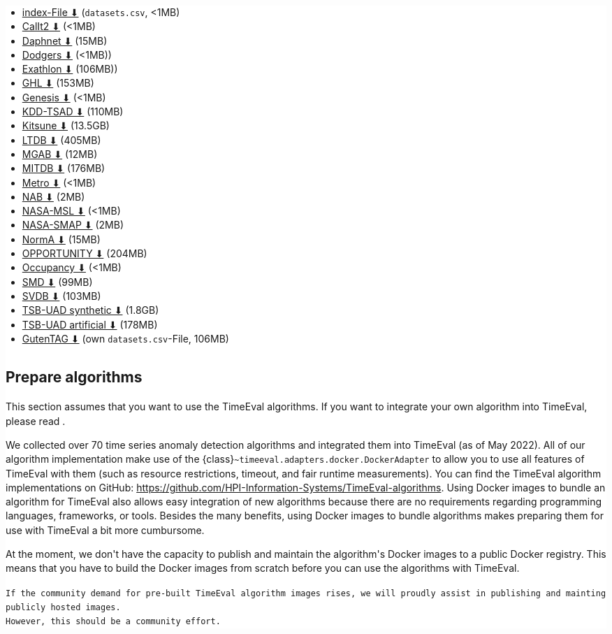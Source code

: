 - [index-File ⬇](https://nextcloud.hpi.de/s/3ciMX4yAn8yC5Lb/download) (`datasets.csv`, <1MB)
- [CalIt2 ⬇](https://nextcloud.hpi.de/s/i4HNX5StwBdkjFJ/download) (<1MB)
- [Daphnet ⬇](https://nextcloud.hpi.de/s/sD8KNDF7JBR3Ajo/download) (15MB)
- [Dodgers ⬇](https://nextcloud.hpi.de/s/kj8fi8csPdsRXws/download) (<1MB))
- [Exathlon ⬇](https://nextcloud.hpi.de/s/ME9EJcpBa5i4HGq/download) (106MB))
- [GHL ⬇](https://nextcloud.hpi.de/s/trKcAzSxm3A4PMW/download) (153MB)
- [Genesis ⬇](https://nextcloud.hpi.de/s/Y3yq3CnnMarXzSJ/download) (<1MB)
- [KDD-TSAD ⬇](https://nextcloud.hpi.de/s/3ZbWw478teRJLzB/download) (110MB)
- [Kitsune ⬇](https://nextcloud.hpi.de/s/gLPAPbwj2TgAi3j/download) (13.5GB)
- [LTDB ⬇](hhttps://nextcloud.hpi.de/s/z8Nt5NgBfDnJbzY/download) (405MB)
- [MGAB ⬇](https://nextcloud.hpi.de/s/4ByzxjWmAALb5Tn/download) (12MB)
- [MITDB ⬇](https://nextcloud.hpi.de/s/8yoLBDC5ezMwe9R/download) (176MB)
- [Metro ⬇](https://nextcloud.hpi.de/s/wSCxtM4Y6PHMmD7/download) (<1MB)
- [NAB ⬇](https://nextcloud.hpi.de/s/bec4p8XNEGNWTwP/download) (2MB)
- [NASA-MSL ⬇](https://nextcloud.hpi.de/s/w9332jso24yHijZ/download) (<1MB)
- [NASA-SMAP ⬇](https://nextcloud.hpi.de/s/CiGza9EQ5fxRS9F/download) (2MB)
- [NormA ⬇](https://nextcloud.hpi.de/s/5sC7Pb2PowdZFFK/download) (15MB)
- [OPPORTUNITY ⬇](https://nextcloud.hpi.de/s/nYtZ5mTLpYX2G7p/download) (204MB)
- [Occupancy ⬇](https://nextcloud.hpi.de/s/6bxznJmk3PHbz7Z/download) (<1MB)
- [SMD ⬇](https://nextcloud.hpi.de/s/LSfo8wLW77yrZEY/download) (99MB)
- [SVDB ⬇](https://nextcloud.hpi.de/s/ScHgYbP7eD8Dtnq/download) (103MB)
- [TSB-UAD synthetic ⬇](https://nextcloud.hpi.de/s/dY2K6ZG9QLkqrZj/download) (1.8GB)
- [TSB-UAD artificial ⬇](https://nextcloud.hpi.de/s/FyGRCMXKWqH7kHw/download) (178MB)
- [GutenTAG ⬇](https://nextcloud.hpi.de/s/5fPgiDQW5iLbwi3/download) (own `datasets.csv`-File, 106MB)

## Prepare algorithms

This section assumes that you want to use the TimeEval algorithms.
If you want to integrate your own algorithm into TimeEval, please read [](integrate-algorithm.md).

We collected over 70 time series anomaly detection algorithms and integrated them into TimeEval (as of May 2022).
All of our algorithm implementation make use of the {class}`~timeeval.adapters.docker.DockerAdapter` to allow you to use all features of TimeEval with them (such as resource restrictions, timeout, and fair runtime measurements).
You can find the TimeEval algorithm implementations on GitHub: <https://github.com/HPI-Information-Systems/TimeEval-algorithms>.
Using Docker images to bundle an algorithm for TimeEval also allows easy integration of new algorithms because there are no requirements regarding programming languages, frameworks, or tools.
Besides the many benefits, using Docker images to bundle algorithms makes preparing them for use with TimeEval a bit more cumbursome.

At the moment, we don't have the capacity to publish and maintain the algorithm's Docker images to a public Docker registry.
This means that you have to build the Docker images from scratch before you can use the algorithms with TimeEval.

```{note}
If the community demand for pre-built TimeEval algorithm images rises, we will proudly assist in publishing and mainting publicly hosted images.
However, this should be a community effort.
```
